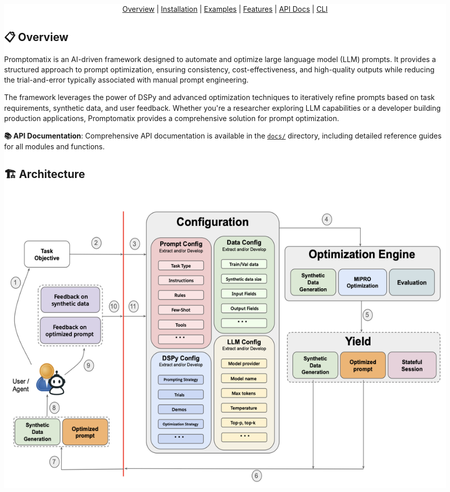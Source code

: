 <p align="center">
  <a href="#-overview">Overview</a> |
  <a href="#-installation">Installation</a> |
  <a href="#-example-usage">Examples</a> |
  <a href="#-key-features">Features</a> |
  <a href="docs/API_Reference.md" target="_blank">API Docs</a> |
  <a href="#-cli-usage">CLI</a>
</p>

## 📋 Overview

Promptomatix is an AI-driven framework designed to automate and optimize large language model (LLM) prompts. It provides a structured approach to prompt optimization, ensuring consistency, cost-effectiveness, and high-quality outputs while reducing the trial-and-error typically associated with manual prompt engineering.

The framework leverages the power of DSPy and advanced optimization techniques to iteratively refine prompts based on task requirements, synthetic data, and user feedback. Whether you're a researcher exploring LLM capabilities or a developer building production applications, Promptomatix provides a comprehensive solution for prompt optimization.

**📚 API Documentation**: Comprehensive API documentation is available in the [`docs/`](docs/) directory, including detailed reference guides for all modules and functions.

## 🏗️ Architecture

<div align="center">
  <a href="images/architecture1.pdf" target="_blank">
    <img src="images/architecture1_quality.png" alt="Promptomatix Architecture" width="1200"/>
  </a>
</div>

